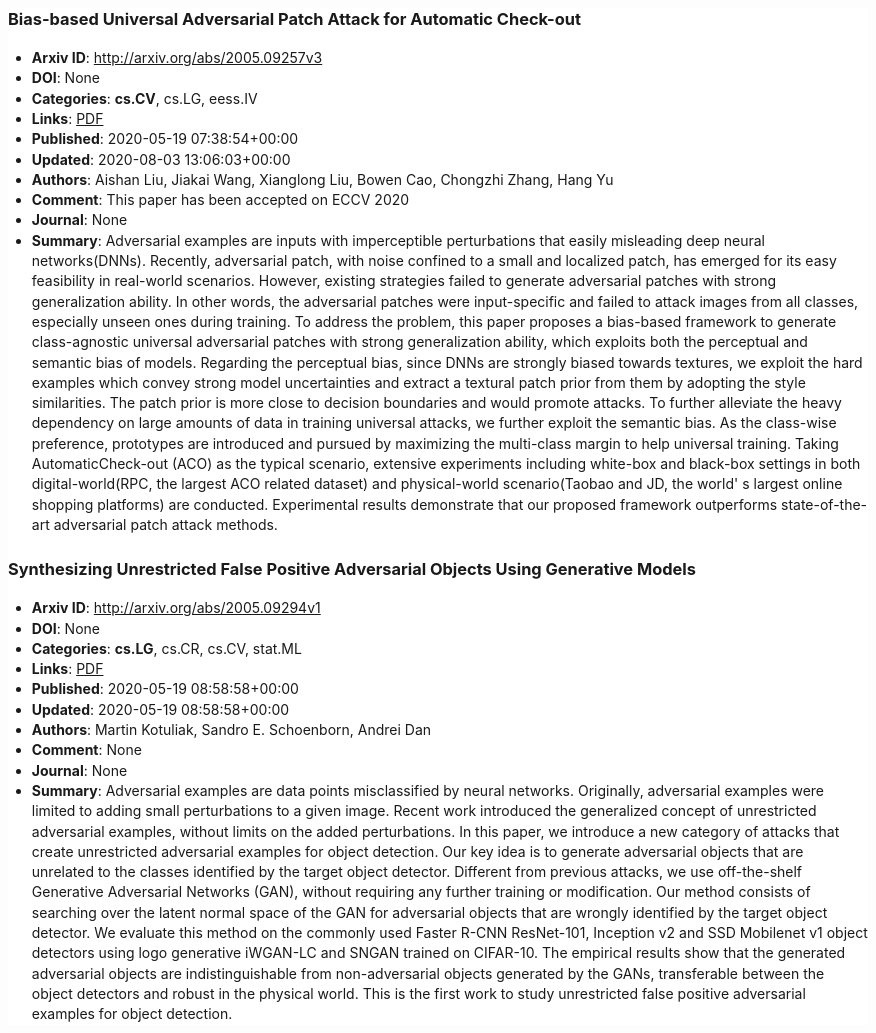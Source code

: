 ### Bias-based Universal Adversarial Patch Attack for Automatic Check-out
- **Arxiv ID**: http://arxiv.org/abs/2005.09257v3
- **DOI**: None
- **Categories**: **cs.CV**, cs.LG, eess.IV
- **Links**: [PDF](http://arxiv.org/pdf/2005.09257v3)
- **Published**: 2020-05-19 07:38:54+00:00
- **Updated**: 2020-08-03 13:06:03+00:00
- **Authors**: Aishan Liu, Jiakai Wang, Xianglong Liu, Bowen Cao, Chongzhi Zhang, Hang Yu
- **Comment**: This paper has been accepted on ECCV 2020
- **Journal**: None
- **Summary**: Adversarial examples are inputs with imperceptible perturbations that easily misleading deep neural networks(DNNs). Recently, adversarial patch, with noise confined to a small and localized patch, has emerged for its easy feasibility in real-world scenarios. However, existing strategies failed to generate adversarial patches with strong generalization ability. In other words, the adversarial patches were input-specific and failed to attack images from all classes, especially unseen ones during training. To address the problem, this paper proposes a bias-based framework to generate class-agnostic universal adversarial patches with strong generalization ability, which exploits both the perceptual and semantic bias of models. Regarding the perceptual bias, since DNNs are strongly biased towards textures, we exploit the hard examples which convey strong model uncertainties and extract a textural patch prior from them by adopting the style similarities. The patch prior is more close to decision boundaries and would promote attacks. To further alleviate the heavy dependency on large amounts of data in training universal attacks, we further exploit the semantic bias. As the class-wise preference, prototypes are introduced and pursued by maximizing the multi-class margin to help universal training. Taking AutomaticCheck-out (ACO) as the typical scenario, extensive experiments including white-box and black-box settings in both digital-world(RPC, the largest ACO related dataset) and physical-world scenario(Taobao and JD, the world' s largest online shopping platforms) are conducted. Experimental results demonstrate that our proposed framework outperforms state-of-the-art adversarial patch attack methods.



### Synthesizing Unrestricted False Positive Adversarial Objects Using Generative Models
- **Arxiv ID**: http://arxiv.org/abs/2005.09294v1
- **DOI**: None
- **Categories**: **cs.LG**, cs.CR, cs.CV, stat.ML
- **Links**: [PDF](http://arxiv.org/pdf/2005.09294v1)
- **Published**: 2020-05-19 08:58:58+00:00
- **Updated**: 2020-05-19 08:58:58+00:00
- **Authors**: Martin Kotuliak, Sandro E. Schoenborn, Andrei Dan
- **Comment**: None
- **Journal**: None
- **Summary**: Adversarial examples are data points misclassified by neural networks. Originally, adversarial examples were limited to adding small perturbations to a given image. Recent work introduced the generalized concept of unrestricted adversarial examples, without limits on the added perturbations. In this paper, we introduce a new category of attacks that create unrestricted adversarial examples for object detection. Our key idea is to generate adversarial objects that are unrelated to the classes identified by the target object detector. Different from previous attacks, we use off-the-shelf Generative Adversarial Networks (GAN), without requiring any further training or modification. Our method consists of searching over the latent normal space of the GAN for adversarial objects that are wrongly identified by the target object detector. We evaluate this method on the commonly used Faster R-CNN ResNet-101, Inception v2 and SSD Mobilenet v1 object detectors using logo generative iWGAN-LC and SNGAN trained on CIFAR-10. The empirical results show that the generated adversarial objects are indistinguishable from non-adversarial objects generated by the GANs, transferable between the object detectors and robust in the physical world. This is the first work to study unrestricted false positive adversarial examples for object detection.
